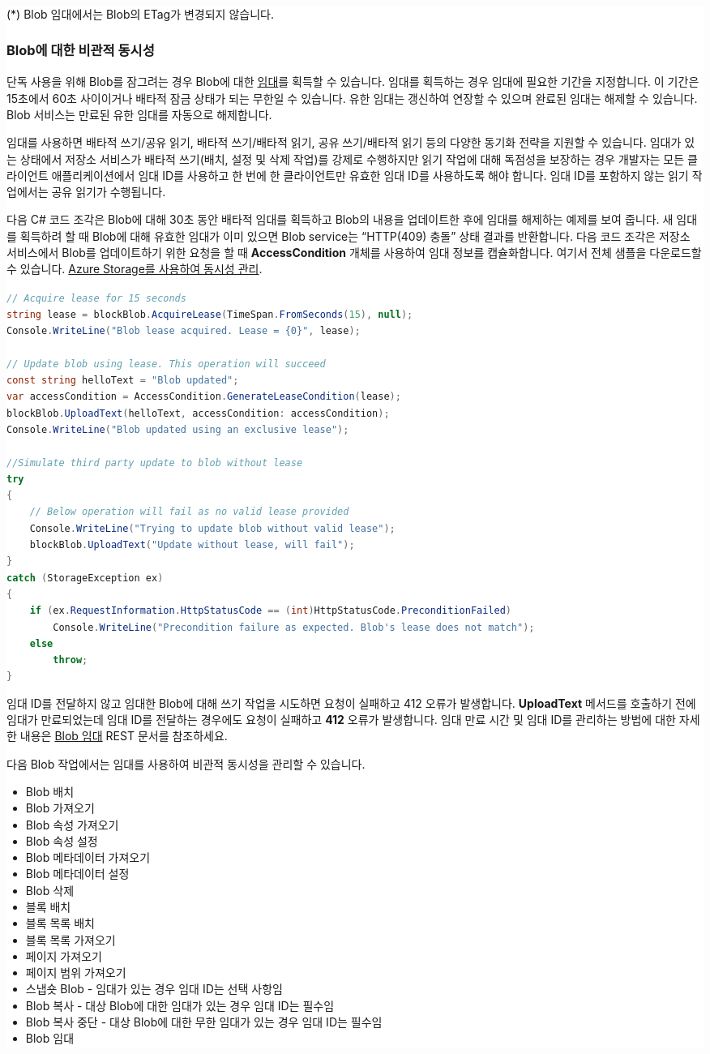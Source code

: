 (*) Blob 임대에서는 Blob의 ETag가 변경되지 않습니다.  

### <a name="pessimistic-concurrency-for-blobs"></a>Blob에 대한 비관적 동시성
단독 사용을 위해 Blob를 잠그려는 경우 Blob에 대한 [임대](https://msdn.microsoft.com/library/azure/ee691972.aspx)를 획득할 수 있습니다. 임대를 획득하는 경우 임대에 필요한 기간을 지정합니다. 이 기간은 15초에서 60초 사이이거나 배타적 잠금 상태가 되는 무한일 수 있습니다. 유한 임대는 갱신하여 연장할 수 있으며 완료된 임대는 해제할 수 있습니다. Blob 서비스는 만료된 유한 임대를 자동으로 해제합니다.  

임대를 사용하면 배타적 쓰기/공유 읽기, 배타적 쓰기/배타적 읽기, 공유 쓰기/배타적 읽기 등의 다양한 동기화 전략을 지원할 수 있습니다. 임대가 있는 상태에서 저장소 서비스가 배타적 쓰기(배치, 설정 및 삭제 작업)를 강제로 수행하지만 읽기 작업에 대해 독점성을 보장하는 경우 개발자는 모든 클라이언트 애플리케이션에서 임대 ID를 사용하고 한 번에 한 클라이언트만 유효한 임대 ID를 사용하도록 해야 합니다. 임대 ID를 포함하지 않는 읽기 작업에서는 공유 읽기가 수행됩니다.  

다음 C# 코드 조각은 Blob에 대해 30초 동안 배타적 임대를 획득하고 Blob의 내용을 업데이트한 후에 임대를 해제하는 예제를 보여 줍니다. 새 임대를 획득하려 할 때 Blob에 대해 유효한 임대가 이미 있으면 Blob service는 “HTTP(409) 충돌” 상태 결과를 반환합니다. 다음 코드 조각은 저장소 서비스에서 Blob를 업데이트하기 위한 요청을 할 때 **AccessCondition** 개체를 사용하여 임대 정보를 캡슐화합니다.  여기서 전체 샘플을 다운로드할 수 있습니다. [Azure Storage를 사용하여 동시성 관리](https://code.msdn.microsoft.com/Managing-Concurrency-using-56018114).

```csharp
// Acquire lease for 15 seconds
string lease = blockBlob.AcquireLease(TimeSpan.FromSeconds(15), null);
Console.WriteLine("Blob lease acquired. Lease = {0}", lease);

// Update blob using lease. This operation will succeed
const string helloText = "Blob updated";
var accessCondition = AccessCondition.GenerateLeaseCondition(lease);
blockBlob.UploadText(helloText, accessCondition: accessCondition);
Console.WriteLine("Blob updated using an exclusive lease");

//Simulate third party update to blob without lease
try
{
    // Below operation will fail as no valid lease provided
    Console.WriteLine("Trying to update blob without valid lease");
    blockBlob.UploadText("Update without lease, will fail");
}
catch (StorageException ex)
{
    if (ex.RequestInformation.HttpStatusCode == (int)HttpStatusCode.PreconditionFailed)
        Console.WriteLine("Precondition failure as expected. Blob's lease does not match");
    else
        throw;
}  
```

임대 ID를 전달하지 않고 임대한 Blob에 대해 쓰기 작업을 시도하면 요청이 실패하고 412 오류가 발생합니다. **UploadText** 메서드를 호출하기 전에 임대가 만료되었는데 임대 ID를 전달하는 경우에도 요청이 실패하고 **412** 오류가 발생합니다. 임대 만료 시간 및 임대 ID를 관리하는 방법에 대한 자세한 내용은 [Blob 임대](https://msdn.microsoft.com/library/azure/ee691972.aspx) REST 문서를 참조하세요.  

다음 Blob 작업에서는 임대를 사용하여 비관적 동시성을 관리할 수 있습니다.  

* Blob 배치
* Blob 가져오기
* Blob 속성 가져오기
* Blob 속성 설정
* Blob 메타데이터 가져오기
* Blob 메타데이터 설정
* Blob 삭제
* 블록 배치
* 블록 목록 배치
* 블록 목록 가져오기
* 페이지 가져오기
* 페이지 범위 가져오기
* 스냅숏 Blob - 임대가 있는 경우 임대 ID는 선택 사항임
* Blob 복사 - 대상 Blob에 대한 임대가 있는 경우 임대 ID는 필수임
* Blob 복사 중단 - 대상 Blob에 대한 무한 임대가 있는 경우 임대 ID는 필수임
* Blob 임대  
